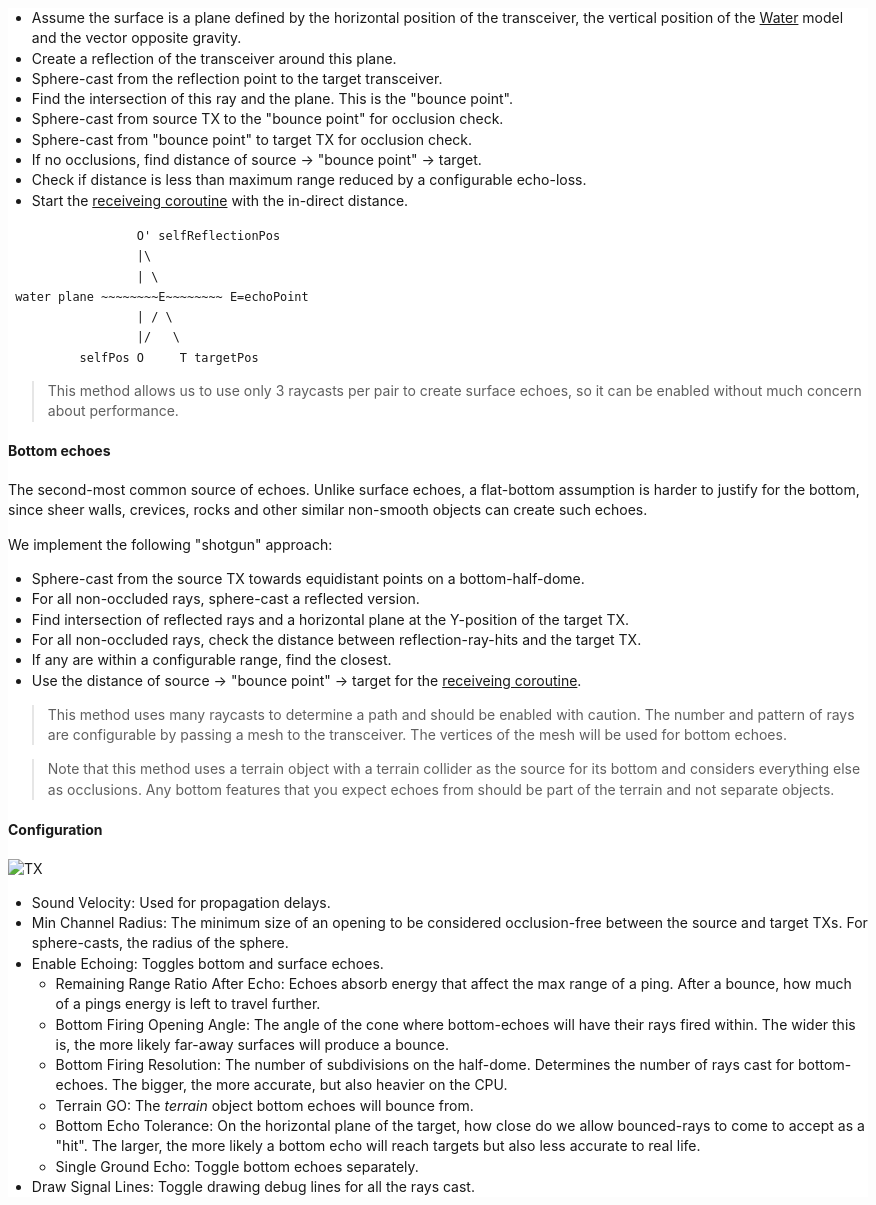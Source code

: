 - Assume the surface is a plane defined by the horizontal position of the transceiver, the vertical position of the [Water](#water) model and the vector opposite gravity.
- Create a reflection of the transceiver around this plane.
- Sphere-cast from the reflection point to the target transceiver.
- Find the intersection of this ray and the plane. This is the "bounce point".
- Sphere-cast from source TX to the "bounce point" for occlusion check.
- Sphere-cast from "bounce point" to target TX for occlusion check.
- If no occlusions, find distance of source -> "bounce point" -> target.
- Check if distance is less than maximum range reduced by a configurable echo-loss.
- Start the [receiveing coroutine](#propagation-speed) with the in-direct distance.

```
                  O' selfReflectionPos
                  |\
                  | \
 water plane ~~~~~~~~E~~~~~~~~ E=echoPoint
                  | / \
                  |/   \
          selfPos O     T targetPos
```

> This method allows us to use only 3 raycasts per pair to create surface echoes, so it can be enabled without much concern about performance.


#### Bottom echoes
The second-most common source of echoes.
Unlike surface echoes, a flat-bottom assumption is harder to justify for the bottom, since sheer walls, crevices, rocks and other similar non-smooth objects can create such echoes.

We implement the following "shotgun" approach:
- Sphere-cast from the source TX towards equidistant points on a bottom-half-dome.
- For all non-occluded rays, sphere-cast a reflected version.
- Find intersection of reflected rays and a horizontal plane at the Y-position of the target TX.
- For all non-occluded rays, check the distance between reflection-ray-hits and the target TX.
- If any are within a configurable range, find the closest.
- Use the distance of source -> "bounce point" -> target for the [receiveing coroutine](#propagation-speed).

> This method uses many raycasts to determine a path and should be enabled with caution.
> The number and pattern of rays are configurable by passing a mesh to the transceiver. The vertices of the mesh will be used for bottom echoes.

> Note that this method uses a terrain object with a terrain collider as the source for its bottom and considers everything else as occlusions. Any bottom features that you expect echoes from should be part of the terrain and not separate objects.

#### Configuration

![TX](Media/TX.png)

- Sound Velocity: Used for propagation delays.
- Min Channel Radius: The minimum size of an opening to be considered occlusion-free between the source and target TXs. For sphere-casts, the radius of the sphere.
- Enable Echoing: Toggles bottom and surface echoes.
  - Remaining Range Ratio After Echo: Echoes absorb energy that affect the max range of a ping. After a bounce, how much of a pings energy is left to travel further.
  - Bottom Firing Opening Angle: The angle of the cone where bottom-echoes will have their rays fired within. The wider this is, the more likely far-away surfaces will produce a bounce.
  - Bottom Firing Resolution: The number of subdivisions on the half-dome. Determines the number of rays cast for bottom-echoes. The bigger, the more accurate, but also heavier on the CPU.
  - Terrain GO: The _terrain_ object bottom echoes will bounce from.
  - Bottom Echo Tolerance: On the horizontal plane of the target, how close do we allow bounced-rays to come to accept as a "hit". The larger, the more likely a bottom echo will reach targets but also less accurate to real life.
  - Single Ground Echo: Toggle bottom echoes separately.
- Draw Signal Lines: Toggle drawing debug lines for all the rays cast.